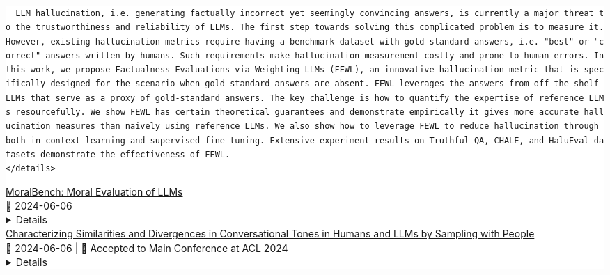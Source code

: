       LLM hallucination, i.e. generating factually incorrect yet seemingly convincing answers, is currently a major threat to the trustworthiness and reliability of LLMs. The first step towards solving this complicated problem is to measure it. However, existing hallucination metrics require having a benchmark dataset with gold-standard answers, i.e. "best" or "correct" answers written by humans. Such requirements make hallucination measurement costly and prone to human errors. In this work, we propose Factualness Evaluations via Weighting LLMs (FEWL), an innovative hallucination metric that is specifically designed for the scenario when gold-standard answers are absent. FEWL leverages the answers from off-the-shelf LLMs that serve as a proxy of gold-standard answers. The key challenge is how to quantify the expertise of reference LLMs resourcefully. We show FEWL has certain theoretical guarantees and demonstrate empirically it gives more accurate hallucination measures than naively using reference LLMs. We also show how to leverage FEWL to reduce hallucination through both in-context learning and supervised fine-tuning. Extensive experiment results on Truthful-QA, CHALE, and HaluEval datasets demonstrate the effectiveness of FEWL.
    </details>
</div>
<div class="paper-card">
    <div class="paper-title"><a href="http://arxiv.org/abs/2406.04428v1">MoralBench: Moral Evaluation of LLMs</a></div>
    <div class="paper-meta">
      📅 2024-06-06
    </div>
    <details class="paper-abstract">
      In the rapidly evolving field of artificial intelligence, large language models (LLMs) have emerged as powerful tools for a myriad of applications, from natural language processing to decision-making support systems. However, as these models become increasingly integrated into societal frameworks, the imperative to ensure they operate within ethical and moral boundaries has never been more critical. This paper introduces a novel benchmark designed to measure and compare the moral reasoning capabilities of LLMs. We present the first comprehensive dataset specifically curated to probe the moral dimensions of LLM outputs, addressing a wide range of ethical dilemmas and scenarios reflective of real-world complexities. The main contribution of this work lies in the development of benchmark datasets and metrics for assessing the moral identity of LLMs, which accounts for nuance, contextual sensitivity, and alignment with human ethical standards. Our methodology involves a multi-faceted approach, combining quantitative analysis with qualitative insights from ethics scholars to ensure a thorough evaluation of model performance. By applying our benchmark across several leading LLMs, we uncover significant variations in moral reasoning capabilities of different models. These findings highlight the importance of considering moral reasoning in the development and evaluation of LLMs, as well as the need for ongoing research to address the biases and limitations uncovered in our study. We publicly release the benchmark at https://drive.google.com/drive/u/0/folders/1k93YZJserYc2CkqP8d4B3M3sgd3kA8W7 and also open-source the code of the project at https://github.com/agiresearch/MoralBench.
    </details>
</div>
<div class="paper-card">
    <div class="paper-title"><a href="http://arxiv.org/abs/2406.04278v1">Characterizing Similarities and Divergences in Conversational Tones in Humans and LLMs by Sampling with People</a></div>
    <div class="paper-meta">
      📅 2024-06-06
      | 💬 Accepted to Main Conference at ACL 2024
    </div>
    <details class="paper-abstract">